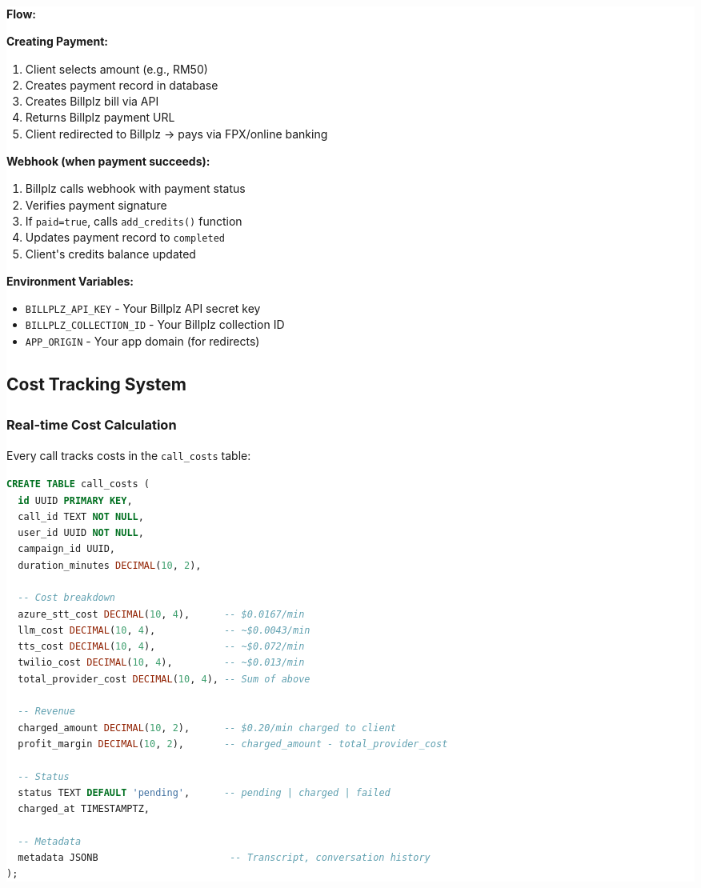 **Flow:**

**Creating Payment:**
1. Client selects amount (e.g., RM50)
2. Creates payment record in database
3. Creates Billplz bill via API
4. Returns Billplz payment URL
5. Client redirected to Billplz → pays via FPX/online banking

**Webhook (when payment succeeds):**
1. Billplz calls webhook with payment status
2. Verifies payment signature
3. If `paid=true`, calls `add_credits()` function
4. Updates payment record to `completed`
5. Client's credits balance updated

**Environment Variables:**
- `BILLPLZ_API_KEY` - Your Billplz API secret key
- `BILLPLZ_COLLECTION_ID` - Your Billplz collection ID
- `APP_ORIGIN` - Your app domain (for redirects)

## Cost Tracking System

### Real-time Cost Calculation

Every call tracks costs in the `call_costs` table:

```sql
CREATE TABLE call_costs (
  id UUID PRIMARY KEY,
  call_id TEXT NOT NULL,
  user_id UUID NOT NULL,
  campaign_id UUID,
  duration_minutes DECIMAL(10, 2),

  -- Cost breakdown
  azure_stt_cost DECIMAL(10, 4),      -- $0.0167/min
  llm_cost DECIMAL(10, 4),            -- ~$0.0043/min
  tts_cost DECIMAL(10, 4),            -- ~$0.072/min
  twilio_cost DECIMAL(10, 4),         -- ~$0.013/min
  total_provider_cost DECIMAL(10, 4), -- Sum of above

  -- Revenue
  charged_amount DECIMAL(10, 2),      -- $0.20/min charged to client
  profit_margin DECIMAL(10, 2),       -- charged_amount - total_provider_cost

  -- Status
  status TEXT DEFAULT 'pending',      -- pending | charged | failed
  charged_at TIMESTAMPTZ,

  -- Metadata
  metadata JSONB                       -- Transcript, conversation history
);
```
